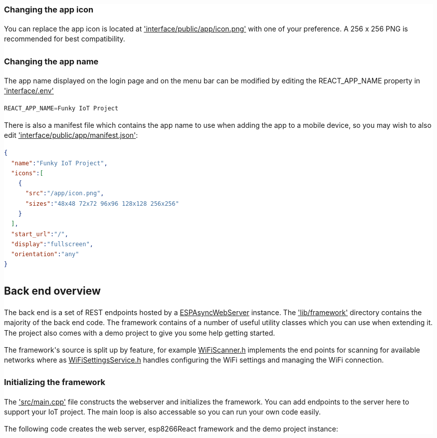 ### Changing the app icon

You can replace the app icon is located at ['interface/public/app/icon.png'](interface/public/app/icon.png) with one of your preference. A 256 x 256 PNG is recommended for best compatibility.


### Changing the app name

The app name displayed on the login page and on the menu bar can be modified by editing the REACT_APP_NAME property in ['interface/.env'](interface/.env)

```js
REACT_APP_NAME=Funky IoT Project
```

There is also a manifest file which contains the app name to use when adding the app to a mobile device, so you may wish to also edit ['interface/public/app/manifest.json'](interface/public/app/manifest.json):

```json
{
  "name":"Funky IoT Project",
  "icons":[
    {
      "src":"/app/icon.png",
      "sizes":"48x48 72x72 96x96 128x128 256x256"
    }
  ],
  "start_url":"/",
  "display":"fullscreen",
  "orientation":"any"
}
```

## Back end overview

The back end is a set of REST endpoints hosted by a [ESPAsyncWebServer](https://github.com/me-no-dev/ESPAsyncWebServer) instance. The ['lib/framework'](lib/framework) directory contains the majority of the back end code. The framework contains of a number of useful utility classes which you can use when extending it. The project also comes with a demo project to give you some help getting started. 

The framework's source is split up by feature, for example [WiFiScanner.h](lib/framework/WiFiScanner.h) implements the end points for scanning for available networks where as [WiFiSettingsService.h](lib/framework/WiFiSettingsService.h) handles configuring the WiFi settings and managing the WiFi connection.

### Initializing the framework

The ['src/main.cpp'](src/main.cpp) file constructs the webserver and initializes the framework. You can add endpoints to the server here to support your IoT project. The main loop is also accessable so you can run your own code easily. 

The following code creates the web server, esp8266React framework and the demo project instance:
